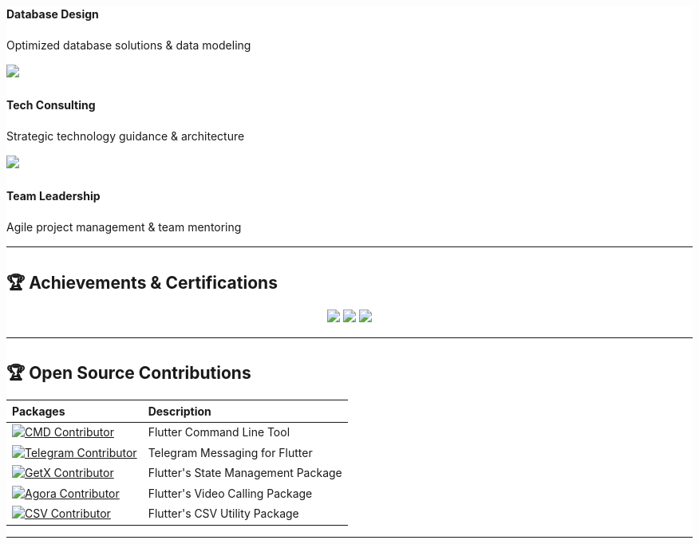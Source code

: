 <h4>Database Design</h4>
<p>Optimized database solutions & data modeling</p>
</td>
<td align="center" width="25%">
<img src="https://img.icons8.com/color/96/consultation.png" width="80"/>
<h4>Tech Consulting</h4>
<p>Strategic technology guidance & architecture</p>
</td>
<td align="center" width="25%">
<img src="https://img.icons8.com/color/96/collaboration.png" width="80"/>
<h4>Team Leadership</h4>
<p>Agile project management & team mentoring</p>
</td>
</tr>
</table>

</div>

---

## 🏆 Achievements & Certifications

<p align="center">
<a href="https://learndigital.withgoogle.com/digitalgarage/validate-certificate-code">
<img src="https://img.shields.io/badge/Google_Certified-ID_MNEDRAHEE-4285F4?style=for-the-badge&logo=google&logoColor=white"/></a>
<a href="https://www.appbrewery.co/">
<img src="https://img.shields.io/badge/Flutter_Developer-London_Certified-02569B?style=for-the-badge&logo=flutter&logoColor=white"/></a>
<a href="https://givemycertificate.com/verify/2011002321000380">
<img src="https://img.shields.io/badge/Microsoft-Ambassador-00BCF2?style=for-the-badge&logo=microsoft&logoColor=white"/></a>
</p>

---

## 🏆 Open Source Contributions

<div align="center">

| Packages | Description |
| :--- | :---------- |
| [![CMD Contributor](https://img.shields.io/badge/Contributor-CMD-9F7AEA?logo=flutter&logoColor=ffffff)](https://github.com/UsamaSarwar/flutter/graphs/contributors) | Flutter Command Line Tool |
| [![Telegram Contributor](https://img.shields.io/badge/Contributor-Telegram-9F7AEA?logo=telegram&logoColor=ffffff)](https://github.com/UsamaSarwar/flutter/graphs/contributors) | Telegram Messaging for Flutter |
| [![GetX Contributor](https://img.shields.io/badge/Contributor-GetX-9F7AEA?logo=flutter&logoColor=ffffff)](https://github.com/jonataslaw/getx/graphs/contributors) | Flutter's State Management Package |
| [![Agora Contributor](https://img.shields.io/badge/Contributor-Agora-9F7AEA?logo=webrtc&logoColor=ffffff)](https://github.com/AgoraIO-Community/Agora-Flutter-Quickstart/graphs/contributors) | Flutter's Video Calling Package |
| [![CSV Contributor](https://img.shields.io/badge/Contributor-CSV-9F7AEA?logo=microsoftexcel&logoColor=ffffff)](https://github.com/close2/csv/graphs/contributors) | Flutter's CSV Utility Package |

</div>

---